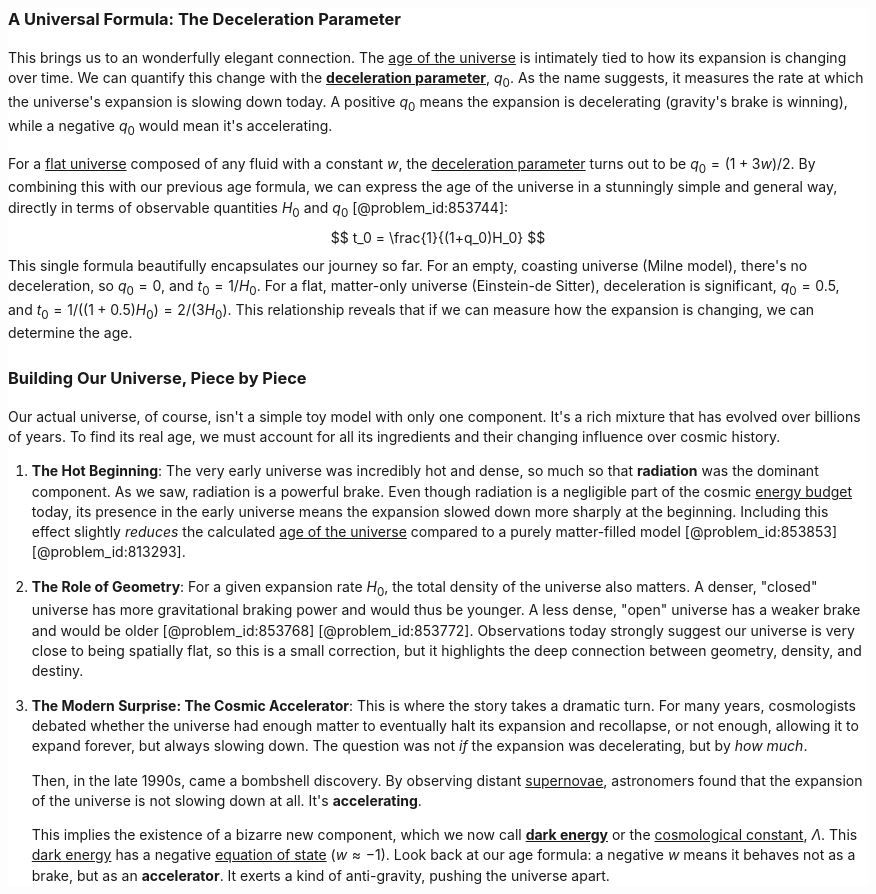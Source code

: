 ### A Universal Formula: The Deceleration Parameter

This brings us to an wonderfully elegant connection. The [age of the universe](@article_id:159300) is intimately tied to how its expansion is changing over time. We can quantify this change with the **[deceleration parameter](@article_id:157808)**, $q_0$. As the name suggests, it measures the rate at which the universe's expansion is slowing down today. A positive $q_0$ means the expansion is decelerating (gravity's brake is winning), while a negative $q_0$ would mean it's accelerating.

For a [flat universe](@article_id:183288) composed of any fluid with a constant $w$, the [deceleration parameter](@article_id:157808) turns out to be $q_0 = (1+3w)/2$. By combining this with our previous age formula, we can express the age of the universe in a stunningly simple and general way, directly in terms of observable quantities $H_0$ and $q_0$ [@problem_id:853744]:
$$
t_0 = \frac{1}{(1+q_0)H_0}
$$
This single formula beautifully encapsulates our journey so far. For an empty, coasting universe (Milne model), there's no deceleration, so $q_0=0$, and $t_0 = 1/H_0$. For a flat, matter-only universe (Einstein-de Sitter), deceleration is significant, $q_0=0.5$, and $t_0 = 1/((1+0.5)H_0) = 2/(3H_0)$. This relationship reveals that if we can measure how the expansion is changing, we can determine the age.

### Building Our Universe, Piece by Piece

Our actual universe, of course, isn't a simple toy model with only one component. It's a rich mixture that has evolved over billions of years. To find its real age, we must account for all its ingredients and their changing influence over cosmic history.

1.  **The Hot Beginning**: The very early universe was incredibly hot and dense, so much so that **radiation** was the dominant component. As we saw, radiation is a powerful brake. Even though radiation is a negligible part of the cosmic [energy budget](@article_id:200533) today, its presence in the early universe means the expansion slowed down more sharply at the beginning. Including this effect slightly *reduces* the calculated [age of the universe](@article_id:159300) compared to a purely matter-filled model [@problem_id:853853] [@problem_id:813293].

2.  **The Role of Geometry**: For a given expansion rate $H_0$, the total density of the universe also matters. A denser, "closed" universe has more gravitational braking power and would thus be younger. A less dense, "open" universe has a weaker brake and would be older [@problem_id:853768] [@problem_id:853772]. Observations today strongly suggest our universe is very close to being spatially flat, so this is a small correction, but it highlights the deep connection between geometry, density, and destiny.

3.  **The Modern Surprise: The Cosmic Accelerator**: This is where the story takes a dramatic turn. For many years, cosmologists debated whether the universe had enough matter to eventually halt its expansion and recollapse, or not enough, allowing it to expand forever, but always slowing down. The question was not *if* the expansion was decelerating, but by *how much*.

    Then, in the late 1990s, came a bombshell discovery. By observing distant [supernovae](@article_id:161279), astronomers found that the expansion of the universe is not slowing down at all. It's **accelerating**.

    This implies the existence of a bizarre new component, which we now call **[dark energy](@article_id:160629)** or the [cosmological constant](@article_id:158803), $\Lambda$. This [dark energy](@article_id:160629) has a negative [equation of state](@article_id:141181) ($w \approx -1$). Look back at our age formula: a negative $w$ means it behaves not as a brake, but as an **accelerator**. It exerts a kind of anti-gravity, pushing the universe apart.
